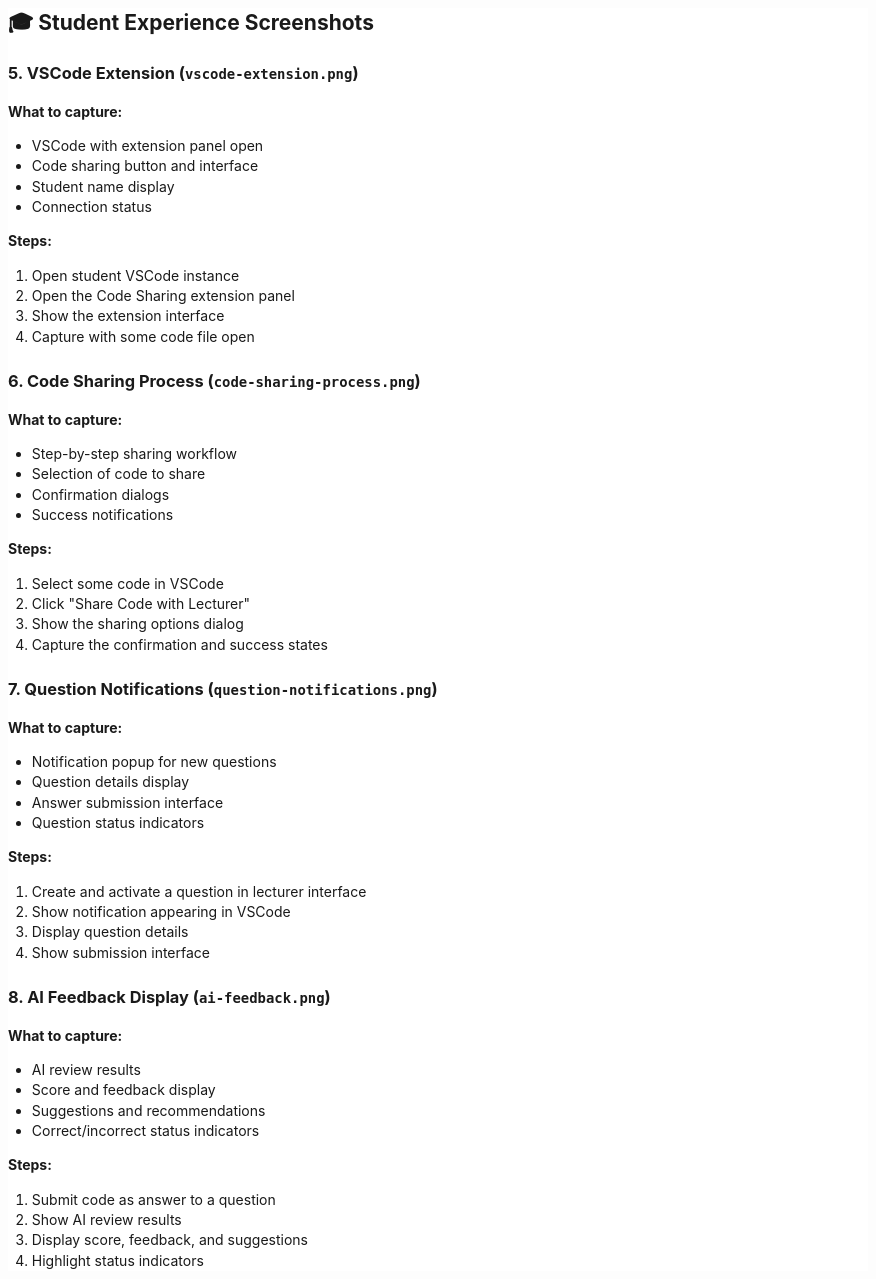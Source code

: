 ## 🎓 Student Experience Screenshots

### **5. VSCode Extension** (`vscode-extension.png`)
**What to capture:**
- VSCode with extension panel open
- Code sharing button and interface
- Student name display
- Connection status

**Steps:**
1. Open student VSCode instance
2. Open the Code Sharing extension panel
3. Show the extension interface
4. Capture with some code file open

### **6. Code Sharing Process** (`code-sharing-process.png`)
**What to capture:**
- Step-by-step sharing workflow
- Selection of code to share
- Confirmation dialogs
- Success notifications

**Steps:**
1. Select some code in VSCode
2. Click "Share Code with Lecturer"
3. Show the sharing options dialog
4. Capture the confirmation and success states

### **7. Question Notifications** (`question-notifications.png`)
**What to capture:**
- Notification popup for new questions
- Question details display
- Answer submission interface
- Question status indicators

**Steps:**
1. Create and activate a question in lecturer interface
2. Show notification appearing in VSCode
3. Display question details
4. Show submission interface

### **8. AI Feedback Display** (`ai-feedback.png`)
**What to capture:**
- AI review results
- Score and feedback display
- Suggestions and recommendations
- Correct/incorrect status indicators

**Steps:**
1. Submit code as answer to a question
2. Show AI review results
3. Display score, feedback, and suggestions
4. Highlight status indicators
